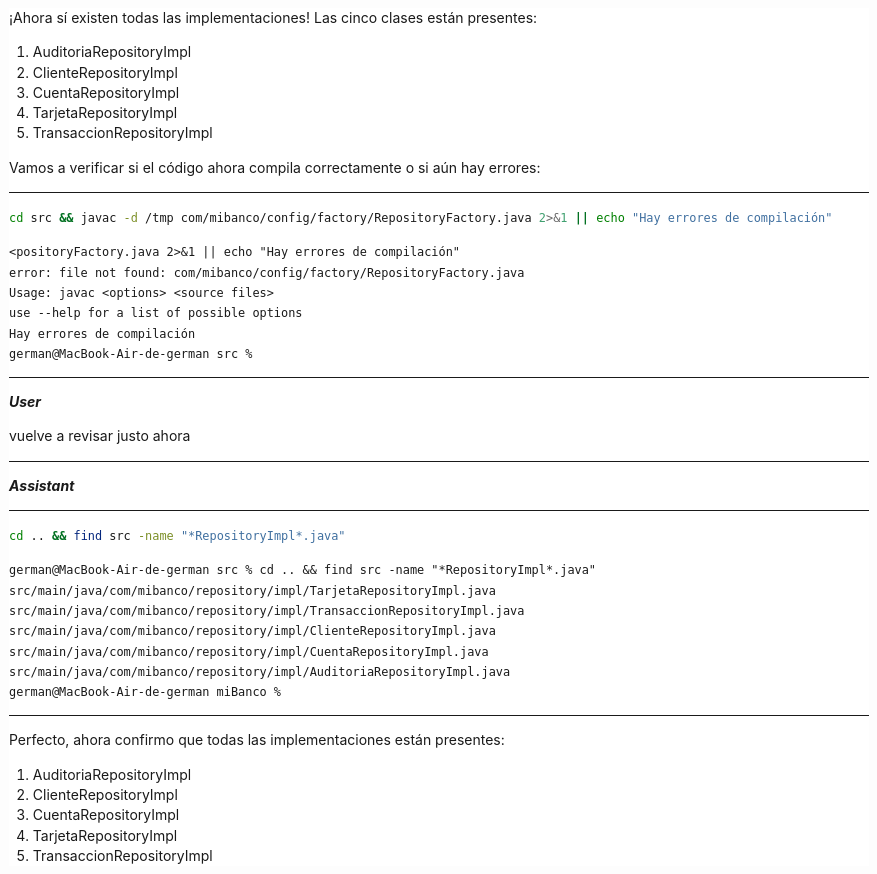 ¡Ahora sí existen todas las implementaciones! Las cinco clases están presentes:

1. AuditoriaRepositoryImpl
2. ClienteRepositoryImpl
3. CuentaRepositoryImpl
4. TarjetaRepositoryImpl
5. TransaccionRepositoryImpl

Vamos a verificar si el código ahora compila correctamente o si aún hay errores:

---

```bash
cd src && javac -d /tmp com/mibanco/config/factory/RepositoryFactory.java 2>&1 || echo "Hay errores de compilación"
```

```
<positoryFactory.java 2>&1 || echo "Hay errores de compilación"
error: file not found: com/mibanco/config/factory/RepositoryFactory.java
Usage: javac <options> <source files>
use --help for a list of possible options
Hay errores de compilación
german@MacBook-Air-de-german src %
```

---

_**User**_

vuelve a revisar justo ahora 

---

_**Assistant**_



---

```bash
cd .. && find src -name "*RepositoryImpl*.java"
```

```
german@MacBook-Air-de-german src % cd .. && find src -name "*RepositoryImpl*.java"
src/main/java/com/mibanco/repository/impl/TarjetaRepositoryImpl.java
src/main/java/com/mibanco/repository/impl/TransaccionRepositoryImpl.java
src/main/java/com/mibanco/repository/impl/ClienteRepositoryImpl.java
src/main/java/com/mibanco/repository/impl/CuentaRepositoryImpl.java
src/main/java/com/mibanco/repository/impl/AuditoriaRepositoryImpl.java
german@MacBook-Air-de-german miBanco %
```

---

Perfecto, ahora confirmo que todas las implementaciones están presentes:

1. AuditoriaRepositoryImpl
2. ClienteRepositoryImpl
3. CuentaRepositoryImpl
4. TarjetaRepositoryImpl
5. TransaccionRepositoryImpl
